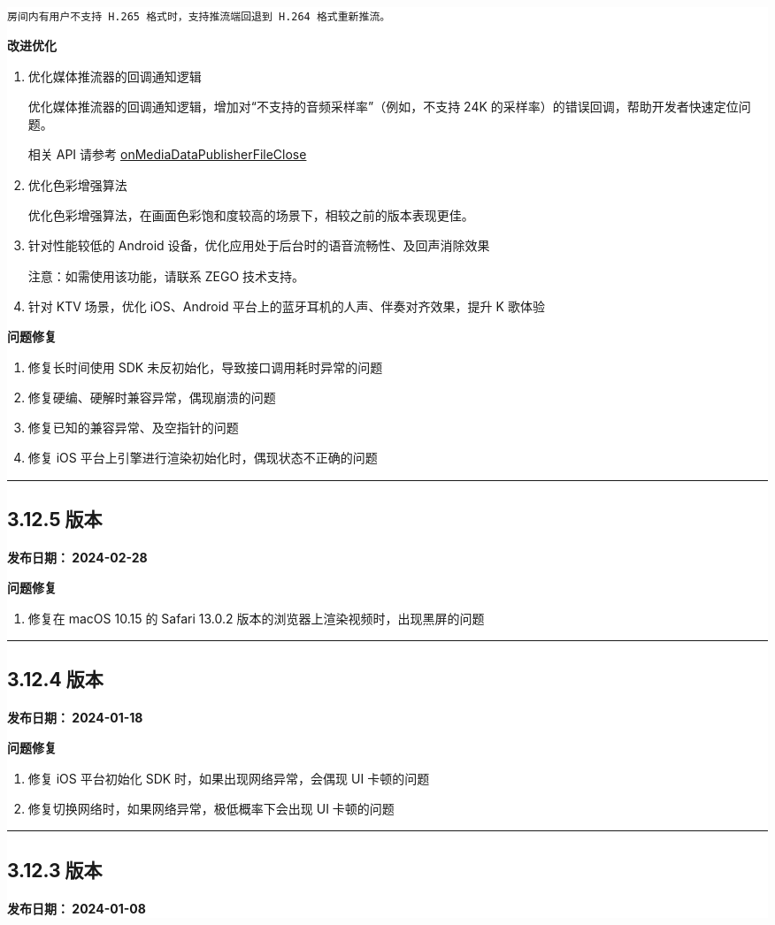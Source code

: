     房间内有用户不支持 H.265 格式时，支持推流端回退到 H.264 格式重新推流。

**改进优化**

1. 优化媒体推流器的回调通知逻辑

    优化媒体推流器的回调通知逻辑，增加对“不支持的音频采样率”（例如，不支持 24K 的采样率）的错误回调，帮助开发者快速定位问题。

    相关 API 请参考 [onMediaDataPublisherFileClose](https://doc-zh.zego.im/unique-api/express-video-sdk/zh/dart_flutter/zego_express_engine/ZegoExpressEngine/onMediaDataPublisherFileClose.html)

2. 优化色彩增强算法

    优化色彩增强算法，在画面色彩饱和度较高的场景下，相较之前的版本表现更佳。

3. 针对性能较低的 Android 设备，优化应用处于后台时的语音流畅性、及回声消除效果

    注意：如需使用该功能，请联系 ZEGO 技术支持。

4. 针对 KTV 场景，优化 iOS、Android 平台上的蓝牙耳机的人声、伴奏对齐效果，提升 K 歌体验

**问题修复**

1. 修复长时间使用 SDK 未反初始化，导致接口调用耗时异常的问题

2. 修复硬编、硬解时兼容异常，偶现崩溃的问题

3. 修复已知的兼容异常、及空指针的问题

4. 修复 iOS 平台上引擎进行渲染初始化时，偶现状态不正确的问题


---

## 3.12.5 版本 <a id="3.12.5"></a>

**发布日期： 2024-02-28**

**问题修复**

1. 修复在 macOS 10.15 的 Safari 13.0.2 版本的浏览器上渲染视频时，出现黑屏的问题


---

## 3.12.4 版本 <a id="3.12.4"></a>

**发布日期： 2024-01-18**

**问题修复**

1. 修复 iOS 平台初始化 SDK 时，如果出现网络异常，会偶现 UI 卡顿的问题

2. 修复切换网络时，如果网络异常，极低概率下会出现 UI 卡顿的问题


---

## 3.12.3 版本 <a id="3.12.3"></a>

**发布日期： 2024-01-08**
